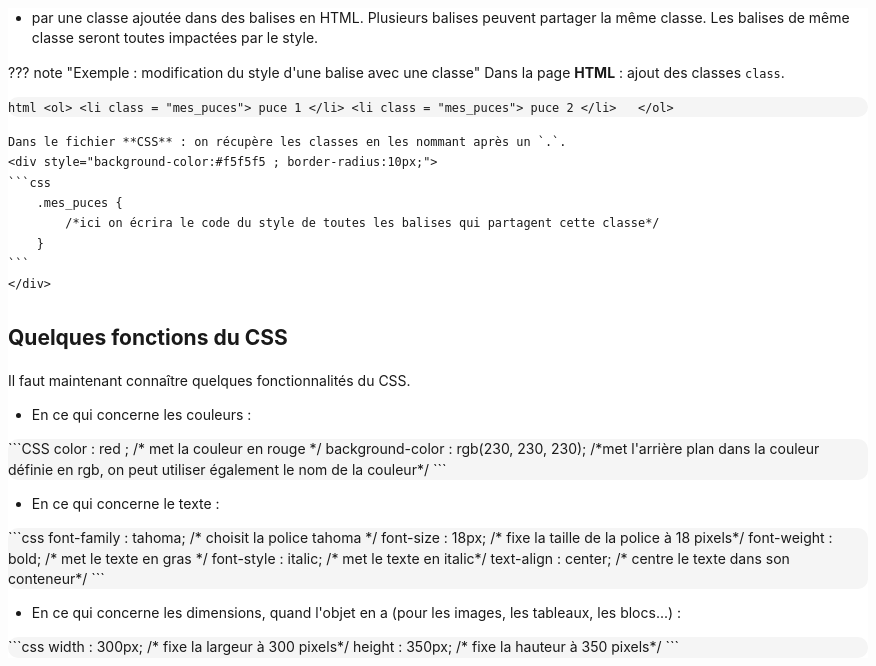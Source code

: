 * par une classe ajoutée dans des balises en HTML. Plusieurs balises peuvent partager la même classe. Les balises de même classe seront toutes impactées par le style.

??? note "Exemple  : modification du style d'une balise avec une classe"
	Dans la page **HTML** : ajout des classes `class`.
	<div style="background-color:#f5f5f5 ; border-radius:10px;">
	```html
		<ol>
			<li class = "mes_puces">
    			puce 1
 			</li>
 			<li class = "mes_puces">
     			puce 2
 			</li>  
		</ol>
	```
	</div>

	Dans le fichier **CSS** : on récupère les classes en les nommant après un `.`.
	<div style="background-color:#f5f5f5 ; border-radius:10px;">
	```css
		.mes_puces {
			/*ici on écrira le code du style de toutes les balises qui partagent cette classe*/
		}
	```
	</div>

## Quelques fonctions du CSS

Il faut maintenant connaître quelques fonctionnalités du CSS.

* En ce qui concerne les couleurs :
<div style="background-color:#f5f5f5 ; border-radius:10px;">
```CSS
color : red ; /* met la couleur en rouge */
background-color : rgb(230, 230, 230); /*met l'arrière plan dans la couleur définie en rgb, on peut utiliser également le nom de la couleur*/
```
</div>

* En ce qui concerne le texte :
<div style="background-color:#f5f5f5 ; border-radius:10px;">
```css
font-family : tahoma; /* choisit la police tahoma */
font-size : 18px; /* fixe la taille de la police à 18 pixels*/
font-weight : bold; /* met le texte en gras */
font-style : italic; /* met le texte en italic*/
text-align : center; /* centre le texte dans son conteneur*/
```
</div>

* En ce qui concerne les dimensions, quand l'objet en a (pour les images, les tableaux, les blocs...) :
<div style="background-color:#f5f5f5 ; border-radius:10px;">
```css
width : 300px; /* fixe la largeur à 300 pixels*/
height : 350px; /* fixe la hauteur à 350 pixels*/
```
</div>
